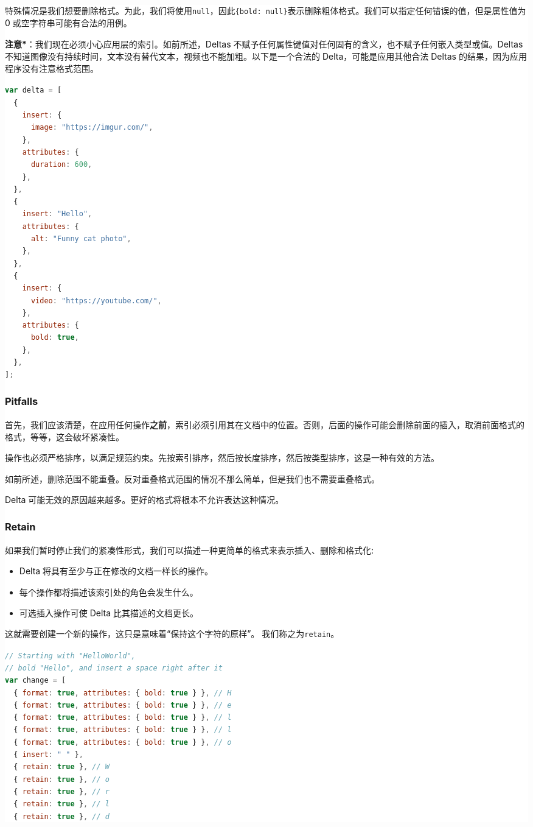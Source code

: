 特殊情况是我们想要删除格式。为此，我们将使用`null`，因此`{bold: null}`表示删除粗体格式。我们可以指定任何错误的值，但是属性值为 0 或空字符串可能有合法的用例。

**注意\***：我们现在必须小心应用层的索引。如前所述，Deltas 不赋予任何属性键值对任何固有的含义，也不赋予任何嵌入类型或值。Deltas 不知道图像没有持续时间，文本没有替代文本，视频也不能加粗。以下是一个合法的 Delta，可能是应用其他合法 Deltas 的结果，因为应用程序没有注意格式范围。

```js
var delta = [
  {
    insert: {
      image: "https://imgur.com/",
    },
    attributes: {
      duration: 600,
    },
  },
  {
    insert: "Hello",
    attributes: {
      alt: "Funny cat photo",
    },
  },
  {
    insert: {
      video: "https://youtube.com/",
    },
    attributes: {
      bold: true,
    },
  },
];
```

### Pitfalls

首先，我们应该清楚，在应用任何操作**之前**，索引必须引用其在文档中的位置。否则，后面的操作可能会删除前面的插入，取消前面格式的格式，等等，这会破坏紧凑性。

操作也必须严格排序，以满足规范约束。先按索引排序，然后按长度排序，然后按类型排序，这是一种有效的方法。

如前所述，删除范围不能重叠。反对重叠格式范围的情况不那么简单，但是我们也不需要重叠格式。

Delta 可能无效的原因越来越多。更好的格式将根本不允许表达这种情况。

### Retain

如果我们暂时停止我们的紧凑性形式，我们可以描述一种更简单的格式来表示插入、删除和格式化:

- Delta 将具有至少与正在修改的文档一样长的操作。

- 每个操作都将描述该索引处的角色会发生什么。

- 可选插入操作可使 Delta 比其描述的文档更长。

这就需要创建一个新的操作，这只是意味着“保持这个字符的原样”。 我们称之为`retain`。

```js
// Starting with "HelloWorld",
// bold "Hello", and insert a space right after it
var change = [
  { format: true, attributes: { bold: true } }, // H
  { format: true, attributes: { bold: true } }, // e
  { format: true, attributes: { bold: true } }, // l
  { format: true, attributes: { bold: true } }, // l
  { format: true, attributes: { bold: true } }, // o
  { insert: " " },
  { retain: true }, // W
  { retain: true }, // o
  { retain: true }, // r
  { retain: true }, // l
  { retain: true }, // d
```